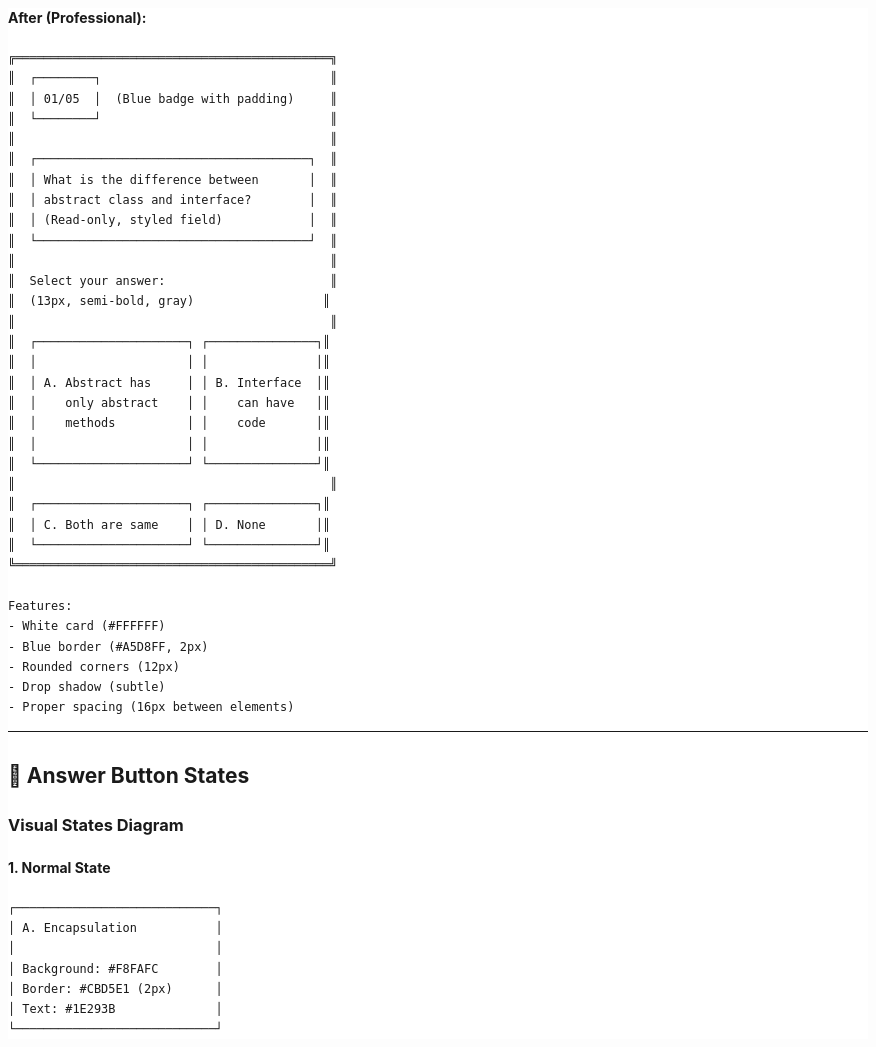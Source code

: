 #### After (Professional):
```
╔════════════════════════════════════════════╗
║  ┌────────┐                                ║
║  │ 01/05  │  (Blue badge with padding)     ║
║  └────────┘                                ║
║                                            ║
║  ┌──────────────────────────────────────┐  ║
║  │ What is the difference between       │  ║
║  │ abstract class and interface?        │  ║
║  │ (Read-only, styled field)            │  ║
║  └──────────────────────────────────────┘  ║
║                                            ║
║  Select your answer:                       ║
║  (13px, semi-bold, gray)                  ║
║                                            ║
║  ┌─────────────────────┐ ┌───────────────┐║
║  │                     │ │               │║
║  │ A. Abstract has     │ │ B. Interface  │║
║  │    only abstract    │ │    can have   │║
║  │    methods          │ │    code       │║
║  │                     │ │               │║
║  └─────────────────────┘ └───────────────┘║
║                                            ║
║  ┌─────────────────────┐ ┌───────────────┐║
║  │ C. Both are same    │ │ D. None       │║
║  └─────────────────────┘ └───────────────┘║
╚════════════════════════════════════════════╝

Features:
- White card (#FFFFFF)
- Blue border (#A5D8FF, 2px)
- Rounded corners (12px)
- Drop shadow (subtle)
- Proper spacing (16px between elements)
```

---

## 🔘 Answer Button States

### Visual States Diagram

#### 1. Normal State
```
┌────────────────────────────┐
│ A. Encapsulation           │
│                            │
│ Background: #F8FAFC        │
│ Border: #CBD5E1 (2px)      │
│ Text: #1E293B              │
└────────────────────────────┘
```
